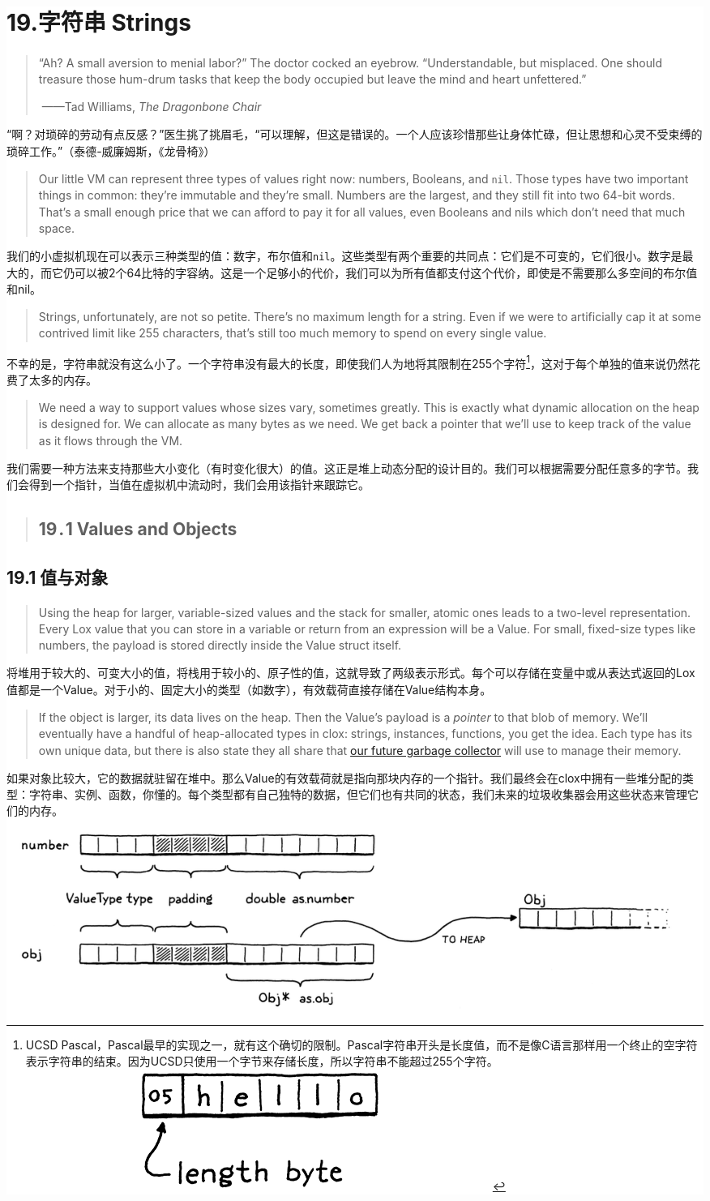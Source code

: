 # 19.字符串 Strings

> “Ah? A small aversion to menial labor?” The doctor cocked an eyebrow. “Understandable, but misplaced. One should treasure those hum-drum tasks that keep the body occupied but leave the mind and heart unfettered.”
>
> ​															——Tad Williams, *The Dragonbone Chair*

“啊？对琐碎的劳动有点反感？”医生挑了挑眉毛，“可以理解，但这是错误的。一个人应该珍惜那些让身体忙碌，但让思想和心灵不受束缚的琐碎工作。”（泰德-威廉姆斯，《龙骨椅》）

> Our little VM can represent three types of values right now: numbers, Booleans, and `nil`. Those types have two important things in common: they’re immutable and they’re small. Numbers are the largest, and they still fit into two 64-bit words. That’s a small enough price that we can afford to pay it for all values, even Booleans and nils which don’t need that much space.

我们的小虚拟机现在可以表示三种类型的值：数字，布尔值和`nil`。这些类型有两个重要的共同点：它们是不可变的，它们很小。数字是最大的，而它仍可以被2个64比特的字容纳。这是一个足够小的代价，我们可以为所有值都支付这个代价，即使是不需要那么多空间的布尔值和nil。

> Strings, unfortunately, are not so petite. There’s no maximum length for a string. Even if we were to artificially cap it at some contrived limit like 255 characters, that’s still too much memory to spend on every single value.

不幸的是，字符串就没有这么小了。一个字符串没有最大的长度，即使我们人为地将其限制在255个字符[^1]，这对于每个单独的值来说仍然花费了太多的内存。

> We need a way to support values whose sizes vary, sometimes greatly. This is exactly what dynamic allocation on the heap is designed for. We can allocate as many bytes as we need. We get back a pointer that we’ll use to keep track of the value as it flows through the VM.

我们需要一种方法来支持那些大小变化（有时变化很大）的值。这正是堆上动态分配的设计目的。我们可以根据需要分配任意多的字节。我们会得到一个指针，当值在虚拟机中流动时，我们会用该指针来跟踪它。

> ## 19 . 1 Values and Objects

## 19.1 值与对象

> Using the heap for larger, variable-sized values and the stack for smaller, atomic ones leads to a two-level representation. Every Lox value that you can store in a variable or return from an expression will be a Value. For small, fixed-size types like numbers, the payload is stored directly inside the Value struct itself.

将堆用于较大的、可变大小的值，将栈用于较小的、原子性的值，这就导致了两级表示形式。每个可以存储在变量中或从表达式返回的Lox值都是一个Value。对于小的、固定大小的类型（如数字），有效载荷直接存储在Value结构本身。

> If the object is larger, its data lives on the heap. Then the Value’s payload is a *pointer* to that blob of memory. We’ll eventually have a handful of heap-allocated types in clox: strings, instances, functions, you get the idea. Each type has its own unique data, but there is also state they all share that [our future garbage collector](http://www.craftinginterpreters.com/garbage-collection.html) will use to manage their memory.

如果对象比较大，它的数据就驻留在堆中。那么Value的有效载荷就是指向那块内存的一个指针。我们最终会在clox中拥有一些堆分配的类型：字符串、实例、函数，你懂的。每个类型都有自己独特的数据，但它们也有共同的状态，我们未来的垃圾收集器会用这些状态来管理它们的内存。

![Field layout of number and obj values.](19.字符串/value.png)


[^1]: UCSD Pascal，Pascal最早的实现之一，就有这个确切的限制。Pascal字符串开头是长度值，而不是像C语言那样用一个终止的空字符表示字符串的结束。因为UCSD只使用一个字节来存储长度，所以字符串不能超过255个字符。![The Pascal string 'hello' with a length byte of 5 preceding it.](19.字符串/pstring.png)
[^2]: 当然，“Obj”是“对象（object）”的简称。
[^3]: 语言规范中的关键部分是：<BR>$ 6.7.2.1 13<BR>在一个结构体对象中，非位域成员和位域所在的单元的地址按照它们被声明的顺序递增。一个指向结构对象的指针，经过适当转换后，指向其第一个成员（如果该成员是一个位域，则指向其所在的单元），反之亦然。在结构对象中可以有未命名的填充，但不允许在其开头。
[^4]: 如果Lox支持像`\n`这样的字符串转义序列，我们会在这里对其进行转换。既然不支持，我们就可以原封不动地接受这些字符。
[^5]: 我们需要自己终止字符串，因为词素指向整个源字符串中的一个字符范围，并且没有终止符。<BR>由于ObjString明确存储了长度，我们*可以*让字符数组不终止，但是在结尾处添加一个终止符只花费一个字节，并且可以让我们将字符数组传递给期望带终止符的C标准库函数。
[^6]: 我承认这一章涉及了大量的辅助函数和宏。我试图让代码保持良好的分解，但这导致了一些分散的小函数。等我们以后重用它们时，将会得到回报。
[^7]: 我说过，终止字符串会有用的。
[^8]: 这比大多数语言都要保守。在其它语言中，如果一个操作数是字符串，另一个操作数可以是任何类型，在连接这两个操作数之前会隐式地转换为字符串。<BR>我认为这是一个很好的特性，但是需要为每种类型编写冗长的“转换为字符串”的代码，所以我在Lox中没有支持它。
[^9]: 下面是每条指令执行后的堆栈：![The state of the stack at each instruction.](19.字符串/stack.png)
[^10]: 我见过很多人在实现看语言的大部分内容之后，才试图开始实现GC。对于在开发语言时通常会运行的那种玩具程序，实际上不会在程序结束之前耗尽内存，所以在需要GC之前，你可以开发出很多的特性。<BR>但是，这低估了以后添加垃圾收集器的难度。收集器必须确保它能够找到每一点仍在使用的内存，这样它就不会收集活跃数据。一个语言的实现可以在数百个地方存储对某个对象的引用。如果你不能找到所有这些地方，你就会遇到噩梦般的漏洞。<BR>我曾见过一些语言实现因为后来的GC太困难而夭折。如果你的语言需要GC，请尽快实现它。它是涉及整个代码库的横切关注点。
[^11]: 使用`reallocate()`来释放内存似乎毫无意义。为什么不直接调用`free()`呢？稍后，这将帮助虚拟机跟踪仍在使用的内存数量。如果所有的分配和释放都通过`reallocate()`进行，那么就很容易对已分配的内存字节数进行记录。